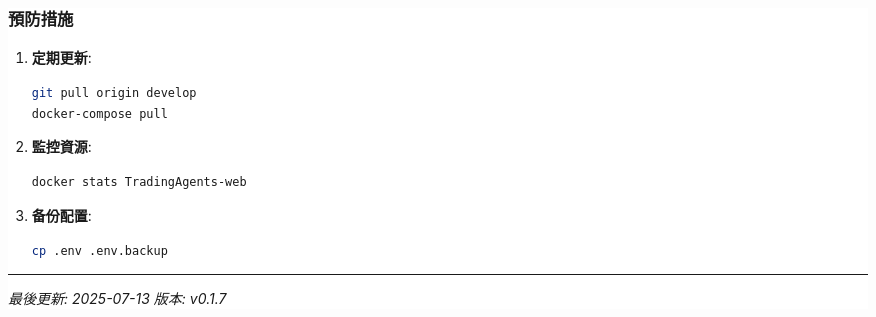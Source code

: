 ### 預防措施

1. **定期更新**:

   ```bash
   git pull origin develop
   docker-compose pull
   ```
2. **監控資源**:

   ```bash
   docker stats TradingAgents-web
   ```
3. **备份配置**:

   ```bash
   cp .env .env.backup
   ```

---

*最後更新: 2025-07-13*
*版本: v0.1.7*

